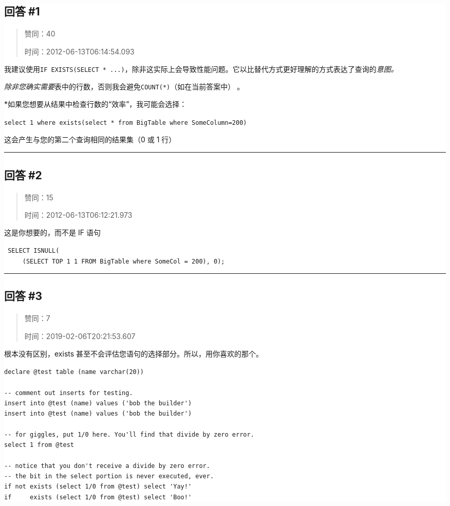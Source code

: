 ## 回答 #1

> 赞同：40
> 
> 时间：2012-06-13T06:14:54.093

我建议使用`IF EXISTS(SELECT * ...)`，除非这实际上会导致性能问题。它以比替代方式更好理解的方式表达了查询的*意图。*

*除非您确实需要*表中的行数，否则我会避免`COUNT(*)`（如在当前答案中） 。

 *如果您想要从结果中检查行数的“效率”，我可能会选择：

```
select 1 where exists(select * from BigTable where SomeColumn=200) 
```

这会产生与您的第二个查询相同的结果集（0 或 1 行）

* * *

## 回答 #2

> 赞同：15
> 
> 时间：2012-06-13T06:12:21.973

这是你想要的，而不是 IF 语句

```
 SELECT ISNULL(
     (SELECT TOP 1 1 FROM BigTable where SomeCol = 200), 0); 
```

* * *

## 回答 #3

> 赞同：7
> 
> 时间：2019-02-06T20:21:53.607

根本没有区别，exists 甚至不会评估您语句的选择部分。所以，用你喜欢的那个。

```
declare @test table (name varchar(20))

-- comment out inserts for testing.
insert into @test (name) values ('bob the builder')
insert into @test (name) values ('bob the builder')

-- for giggles, put 1/0 here. You'll find that divide by zero error.
select 1 from @test

-- notice that you don't receive a divide by zero error.
-- the bit in the select portion is never executed, ever.
if not exists (select 1/0 from @test) select 'Yay!'
if     exists (select 1/0 from @test) select 'Boo!' 
```
